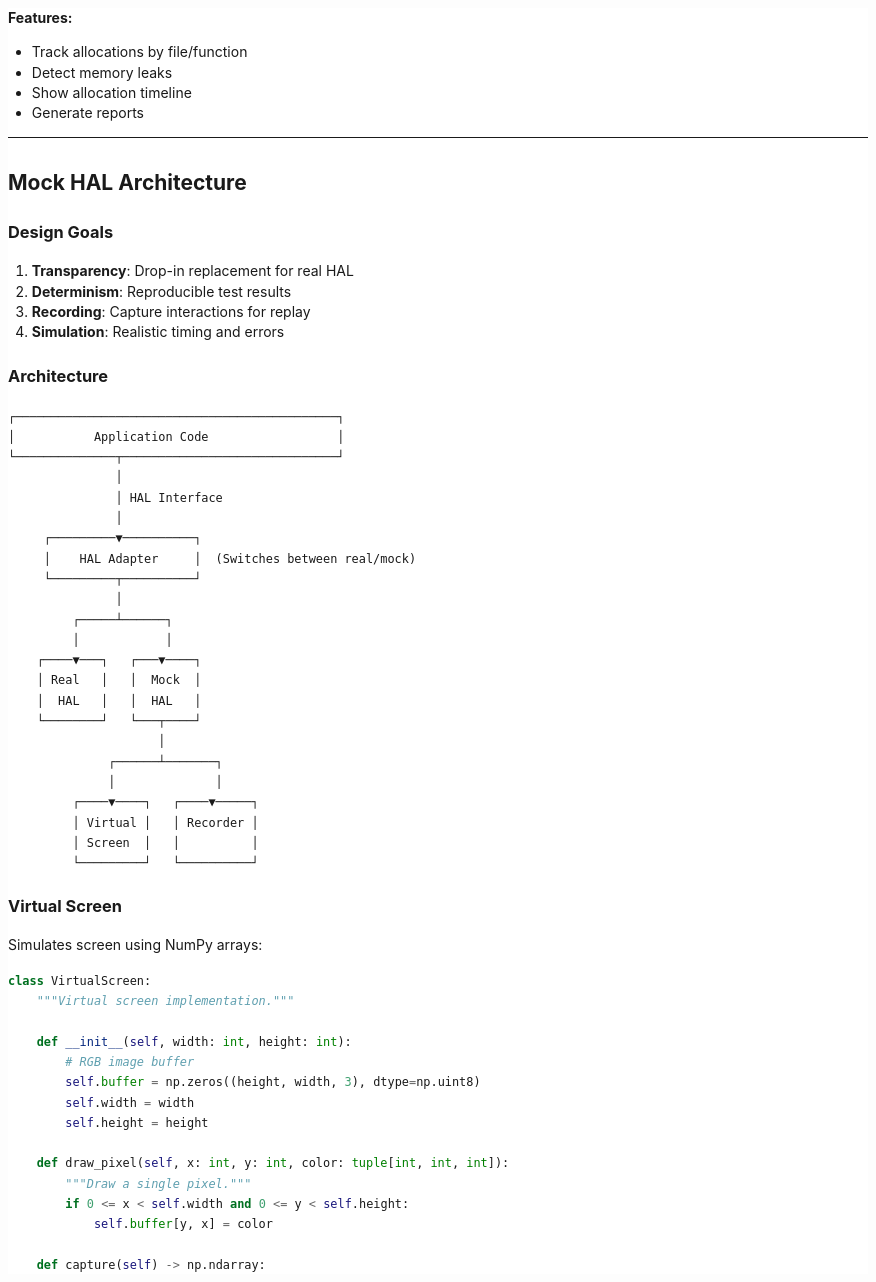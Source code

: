 **Features:**
- Track allocations by file/function
- Detect memory leaks
- Show allocation timeline
- Generate reports

---

## Mock HAL Architecture

### Design Goals

1. **Transparency**: Drop-in replacement for real HAL
2. **Determinism**: Reproducible test results
3. **Recording**: Capture interactions for replay
4. **Simulation**: Realistic timing and errors

### Architecture

```
┌─────────────────────────────────────────────┐
│           Application Code                  │
└──────────────┬──────────────────────────────┘
               │
               │ HAL Interface
               │
     ┌─────────▼──────────┐
     │    HAL Adapter     │  (Switches between real/mock)
     └─────────┬──────────┘
               │
         ┌─────┴──────┐
         │            │
    ┌────▼───┐   ┌───▼────┐
    │ Real   │   │  Mock  │
    │  HAL   │   │  HAL   │
    └────────┘   └───┬────┘
                     │
              ┌──────┴───────┐
              │              │
         ┌────▼────┐   ┌────▼─────┐
         │ Virtual │   │ Recorder │
         │ Screen  │   │          │
         └─────────┘   └──────────┘
```

### Virtual Screen

Simulates screen using NumPy arrays:

```python
class VirtualScreen:
    """Virtual screen implementation."""

    def __init__(self, width: int, height: int):
        # RGB image buffer
        self.buffer = np.zeros((height, width, 3), dtype=np.uint8)
        self.width = width
        self.height = height

    def draw_pixel(self, x: int, y: int, color: tuple[int, int, int]):
        """Draw a single pixel."""
        if 0 <= x < self.width and 0 <= y < self.height:
            self.buffer[y, x] = color

    def capture(self) -> np.ndarray:
```